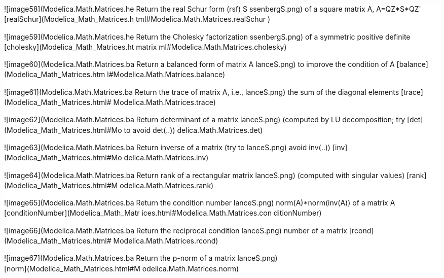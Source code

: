   ![image58](Modelica.Math.Matrices.he Return the real Schur form (rsf) S
  ssenbergS.png)                       of a square matrix A, A=QZ\*S\*QZ'
  [realSchur](Modelica_Math_Matrices.h 
  tml#Modelica.Math.Matrices.realSchur 
  )                                    

  ![image59](Modelica.Math.Matrices.he Return the Cholesky factorization
  ssenbergS.png)                       of a symmetric positive definite
  [cholesky](Modelica_Math_Matrices.ht matrix
  ml#Modelica.Math.Matrices.cholesky)  

  ![image60](Modelica.Math.Matrices.ba Return a balanced form of matrix A
  lanceS.png)                          to improve the condition of A
  [balance](Modelica_Math_Matrices.htm 
  l#Modelica.Math.Matrices.balance)    

  ![image61](Modelica.Math.Matrices.ba Return the trace of matrix A, i.e.,
  lanceS.png)                          the sum of the diagonal elements
  [trace](Modelica_Math_Matrices.html# 
  Modelica.Math.Matrices.trace)        

  ![image62](Modelica.Math.Matrices.ba Return determinant of a matrix
  lanceS.png)                          (computed by LU decomposition; try
  [det](Modelica_Math_Matrices.html#Mo to avoid det(..))
  delica.Math.Matrices.det)            

  ![image63](Modelica.Math.Matrices.ba Return inverse of a matrix (try to
  lanceS.png)                          avoid inv(..))
  [inv](Modelica_Math_Matrices.html#Mo 
  delica.Math.Matrices.inv)            

  ![image64](Modelica.Math.Matrices.ba Return rank of a rectangular matrix
  lanceS.png)                          (computed with singular values)
  [rank](Modelica_Math_Matrices.html#M 
  odelica.Math.Matrices.rank)          

  ![image65](Modelica.Math.Matrices.ba Return the condition number
  lanceS.png)                          norm(A)\*norm(inv(A)) of a matrix A
  [conditionNumber](Modelica_Math_Matr 
  ices.html#Modelica.Math.Matrices.con 
  ditionNumber)                        

  ![image66](Modelica.Math.Matrices.ba Return the reciprocal condition
  lanceS.png)                          number of a matrix
  [rcond](Modelica_Math_Matrices.html# 
  Modelica.Math.Matrices.rcond)        

  ![image67](Modelica.Math.Matrices.ba Return the p-norm of a matrix
  lanceS.png)                          
  [norm](Modelica_Math_Matrices.html#M 
  odelica.Math.Matrices.norm)          

